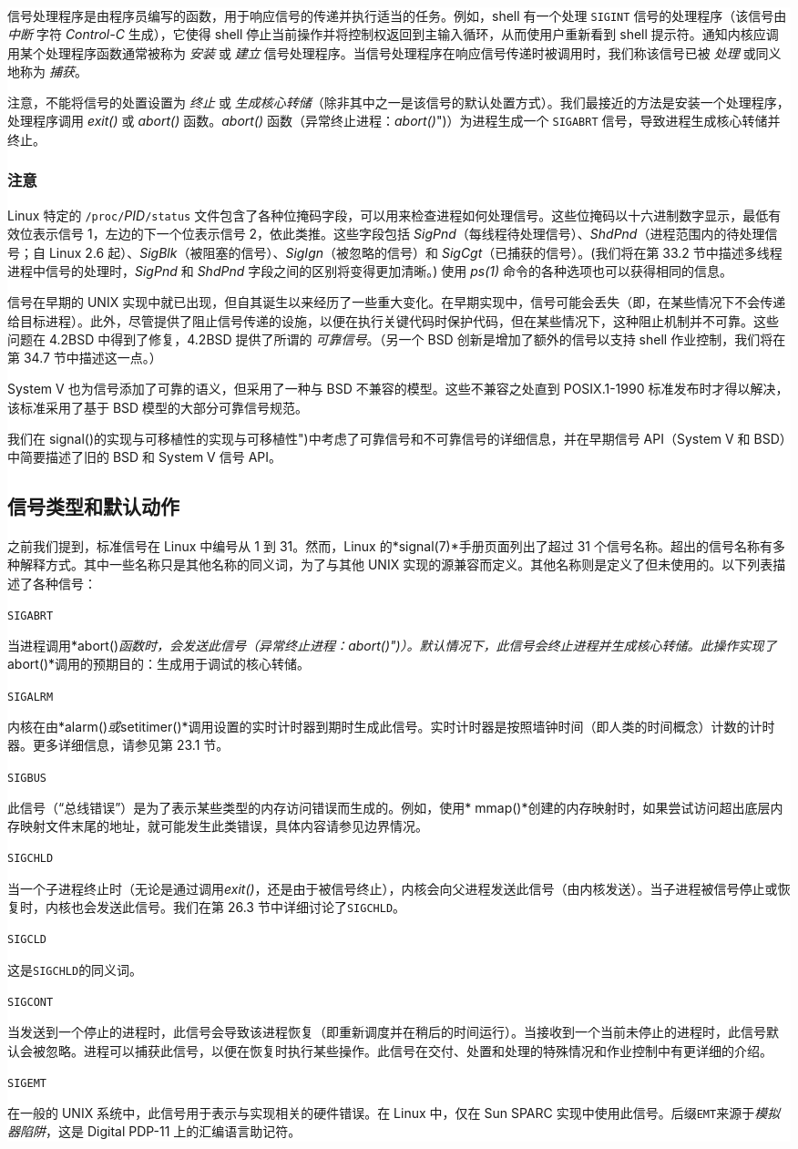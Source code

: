 信号处理程序是由程序员编写的函数，用于响应信号的传递并执行适当的任务。例如，shell 有一个处理 `SIGINT` 信号的处理程序（该信号由 *中断* 字符 *Control-C* 生成），它使得 shell 停止当前操作并将控制权返回到主输入循环，从而使用户重新看到 shell 提示符。通知内核应调用某个处理程序函数通常被称为 *安装* 或 *建立* 信号处理程序。当信号处理程序在响应信号传递时被调用时，我们称该信号已被 *处理* 或同义地称为 *捕获*。

注意，不能将信号的处置设置为 *终止* 或 *生成核心转储*（除非其中之一是该信号的默认处置方式）。我们最接近的方法是安装一个处理程序，处理程序调用 *exit()* 或 *abort()* 函数。*abort()* 函数（异常终止进程：*abort()*")）为进程生成一个 `SIGABRT` 信号，导致进程生成核心转储并终止。

### 注意

Linux 特定的 `/proc/`*PID*`/status` 文件包含了各种位掩码字段，可以用来检查进程如何处理信号。这些位掩码以十六进制数字显示，最低有效位表示信号 1，左边的下一个位表示信号 2，依此类推。这些字段包括 *SigPnd*（每线程待处理信号）、*ShdPnd*（进程范围内的待处理信号；自 Linux 2.6 起）、*SigBlk*（被阻塞的信号）、*SigIgn*（被忽略的信号）和 *SigCgt*（已捕获的信号）。(我们将在第 33.2 节中描述多线程进程中信号的处理时，*SigPnd* 和 *ShdPnd* 字段之间的区别将变得更加清晰。) 使用 *ps(1)* 命令的各种选项也可以获得相同的信息。

信号在早期的 UNIX 实现中就已出现，但自其诞生以来经历了一些重大变化。在早期实现中，信号可能会丢失（即，在某些情况下不会传递给目标进程）。此外，尽管提供了阻止信号传递的设施，以便在执行关键代码时保护代码，但在某些情况下，这种阻止机制并不可靠。这些问题在 4.2BSD 中得到了修复，4.2BSD 提供了所谓的 *可靠信号*。（另一个 BSD 创新是增加了额外的信号以支持 shell 作业控制，我们将在第 34.7 节中描述这一点。）

System V 也为信号添加了可靠的语义，但采用了一种与 BSD 不兼容的模型。这些不兼容之处直到 POSIX.1-1990 标准发布时才得以解决，该标准采用了基于 BSD 模型的大部分可靠信号规范。

我们在 signal()的实现与可移植性的实现与可移植性")中考虑了可靠信号和不可靠信号的详细信息，并在早期信号 API（System V 和 BSD）中简要描述了旧的 BSD 和 System V 信号 API。

## 信号类型和默认动作

之前我们提到，标准信号在 Linux 中编号从 1 到 31。然而，Linux 的*signal(7)*手册页面列出了超过 31 个信号名称。超出的信号名称有多种解释方式。其中一些名称只是其他名称的同义词，为了与其他 UNIX 实现的源兼容而定义。其他名称则是定义了但未使用的。以下列表描述了各种信号：

`SIGABRT`

当进程调用*abort()*函数时，会发送此信号（异常终止进程：*abort()*")）。默认情况下，此信号会终止进程并生成核心转储。此操作实现了*abort()*调用的预期目的：生成用于调试的核心转储。

`SIGALRM`

内核在由*alarm()*或*setitimer()*调用设置的实时计时器到期时生成此信号。实时计时器是按照墙钟时间（即人类的时间概念）计数的计时器。更多详细信息，请参见第 23.1 节。

`SIGBUS`

此信号（“总线错误”）是为了表示某些类型的内存访问错误而生成的。例如，使用* mmap()*创建的内存映射时，如果尝试访问超出底层内存映射文件末尾的地址，就可能发生此类错误，具体内容请参见边界情况。

`SIGCHLD`

当一个子进程终止时（无论是通过调用*exit()*，还是由于被信号终止），内核会向父进程发送此信号（由内核发送）。当子进程被信号停止或恢复时，内核也会发送此信号。我们在第 26.3 节中详细讨论了`SIGCHLD`。

`SIGCLD`

这是`SIGCHLD`的同义词。

`SIGCONT`

当发送到一个停止的进程时，此信号会导致该进程恢复（即重新调度并在稍后的时间运行）。当接收到一个当前未停止的进程时，此信号默认会被忽略。进程可以捕获此信号，以便在恢复时执行某些操作。此信号在交付、处置和处理的特殊情况和作业控制中有更详细的介绍。

`SIGEMT`

在一般的 UNIX 系统中，此信号用于表示与实现相关的硬件错误。在 Linux 中，仅在 Sun SPARC 实现中使用此信号。后缀`EMT`来源于*模拟器陷阱*，这是 Digital PDP-11 上的汇编语言助记符。
